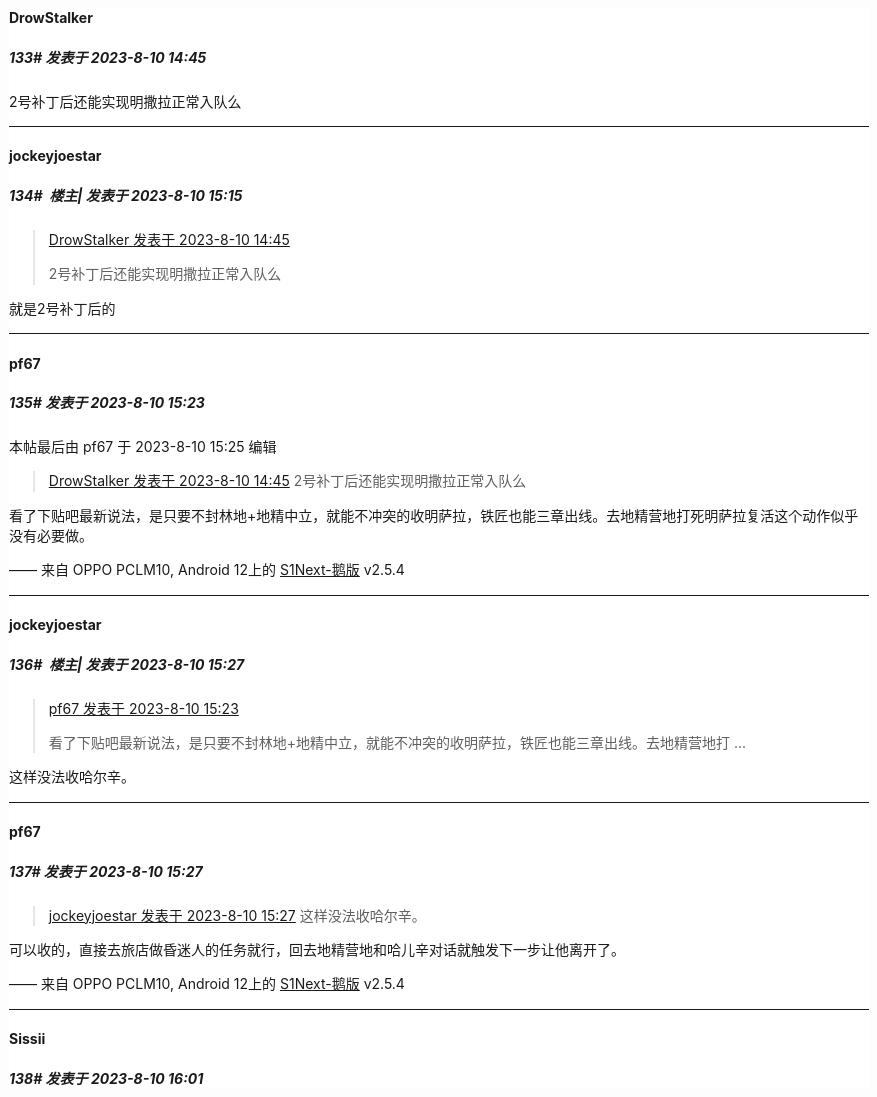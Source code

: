 ####  DrowStalker  
##### 133#       发表于 2023-8-10 14:45

2号补丁后还能实现明撒拉正常入队么

*****

####  jockeyjoestar  
##### 134#         楼主| 发表于 2023-8-10 15:15

<blockquote><a href="httphttps://bbs.saraba1st.com/2b/forum.php?mod=redirect&amp;goto=findpost&amp;pid=61977935&amp;ptid=2147650" target="_blank">DrowStalker 发表于 2023-8-10 14:45</a>

2号补丁后还能实现明撒拉正常入队么</blockquote>
就是2号补丁后的

*****

####  pf67  
##### 135#       发表于 2023-8-10 15:23

 本帖最后由 pf67 于 2023-8-10 15:25 编辑 
<blockquote><a href="httphttps://bbs.saraba1st.com/2b/forum.php?mod=redirect&amp;goto=findpost&amp;pid=61977935&amp;ptid=2147650" target="_blank">DrowStalker 发表于 2023-8-10 14:45</a>
2号补丁后还能实现明撒拉正常入队么</blockquote>
看了下贴吧最新说法，是只要不封林地+地精中立，就能不冲突的收明萨拉，铁匠也能三章出线。去地精营地打死明萨拉复活这个动作似乎没有必要做。

—— 来自 OPPO PCLM10, Android 12上的 [S1Next-鹅版](https://github.com/ykrank/S1-Next/releases) v2.5.4

*****

####  jockeyjoestar  
##### 136#         楼主| 发表于 2023-8-10 15:27

<blockquote><a href="httphttps://bbs.saraba1st.com/2b/forum.php?mod=redirect&amp;goto=findpost&amp;pid=61978356&amp;ptid=2147650" target="_blank">pf67 发表于 2023-8-10 15:23</a>

看了下贴吧最新说法，是只要不封林地+地精中立，就能不冲突的收明萨拉，铁匠也能三章出线。去地精营地打 ...</blockquote>
这样没法收哈尔辛。

*****

####  pf67  
##### 137#       发表于 2023-8-10 15:27

<blockquote><a href="httphttps://bbs.saraba1st.com/2b/forum.php?mod=redirect&amp;goto=findpost&amp;pid=61978408&amp;ptid=2147650" target="_blank">jockeyjoestar 发表于 2023-8-10 15:27</a>
这样没法收哈尔辛。</blockquote>
可以收的，直接去旅店做昏迷人的任务就行，回去地精营地和哈儿辛对话就触发下一步让他离开了。

—— 来自 OPPO PCLM10, Android 12上的 [S1Next-鹅版](https://github.com/ykrank/S1-Next/releases) v2.5.4

*****

####  Sissii  
##### 138#       发表于 2023-8-10 16:01
